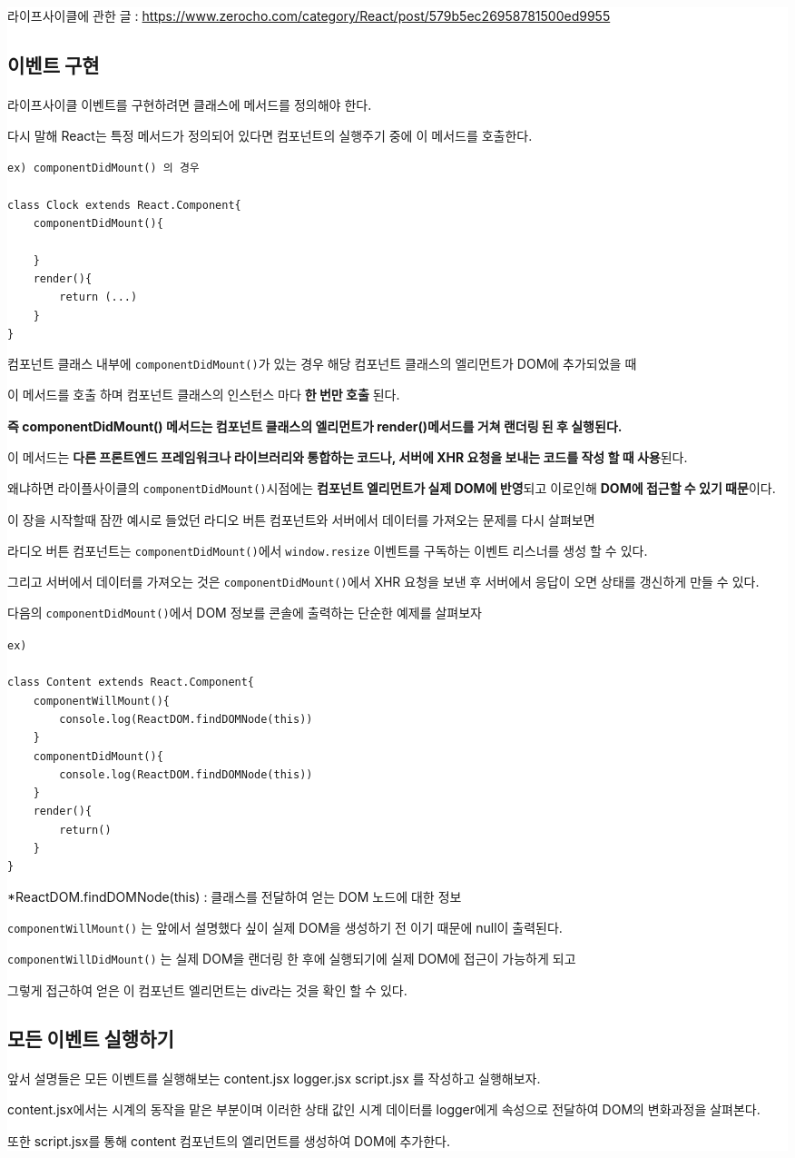 라이프사이클에 관한 글 : https://www.zerocho.com/category/React/post/579b5ec26958781500ed9955

이벤트 구현
----------------------------------------

라이프사이클 이벤트를 구현하려면 클래스에 메서드를 정의해야 한다.

다시 말해 React는 특정 메서드가 정의되어 있다면 컴포넌트의 실행주기 중에 이 메서드를 호출한다.
```JSX
ex) componentDidMount() 의 경우

class Clock extends React.Component{
    componentDidMount(){

    }
    render(){
        return (...)
    }
}
```
컴포넌트 클래스 내부에 ```componentDidMount()```가 있는 경우 해당 컴포넌트 클래스의 엘리먼트가 DOM에 추가되었을 때

이 메서드를 호출 하며 컴포넌트 클래스의 인스턴스 마다 **한 번만 호출** 된다.

**즉 componentDidMount() 메서드는 컴포넌트 클래스의 엘리먼트가 render()메서드를 거쳐 랜더링 된 후 실행된다.**

이 메서드는 **다른 프론트엔드 프레임워크나 라이브러리와 통합하는 코드나, 서버에 XHR 요청을 보내는 코드를 작성 할 때 사용**된다.

왜냐하면 라이플사이클의 ```componentDidMount()```시점에는 **컴포넌트 엘리먼트가 실제 DOM에 반영**되고 이로인해 **DOM에 접근할 수 있기 때문**이다.

이 장을 시작할때 잠깐 예시로 들었던 라디오 버튼 컴포넌트와 서버에서 데이터를 가져오는 문제를 다시 살펴보면

라디오 버튼 컴포넌트는 ```componentDidMount()```에서 ```window.resize``` 이벤트를 구독하는 이벤트 리스너를 생성 할 수 있다.

그리고 서버에서 데이터를 가져오는 것은 ```componentDidMount()```에서 XHR 요청을 보낸 후 서버에서 응답이 오면 상태를 갱신하게 만들 수 있다.

다음의 ```componentDidMount()```에서 DOM 정보를 콘솔에 출력하는 단순한 예제를 살펴보자

```JSX
ex)

class Content extends React.Component{
    componentWillMount(){
        console.log(ReactDOM.findDOMNode(this))
    }
    componentDidMount(){
        console.log(ReactDOM.findDOMNode(this))
    }
    render(){
        return()
    }
}
```
*ReactDOM.findDOMNode(this) : 클래스를 전달하여 얻는 DOM 노드에 대한 정보

```componentWillMount()``` 는 앞에서 설명했다 싶이 실제 DOM을 생성하기 전 이기 때문에 null이 출력된다.

```componentWillDidMount()``` 는 실제 DOM을 랜더링 한 후에 실행되기에 실제 DOM에 접근이 가능하게 되고 

그렇게 접근하여 얻은 이 컴포넌트 엘리먼트는 div라는 것을 확인 할 수 있다.

모든 이벤트 실행하기
-------------------------------

앞서 설명들은 모든 이벤트를 실행해보는 content.jsx logger.jsx script.jsx 를 작성하고 실행해보자.

content.jsx에서는 시계의 동작을 맡은 부분이며 이러한 상태 값인 시계 데이터를 logger에게 속성으로 전달하여 DOM의 변화과정을 살펴본다.

또한 script.jsx를 통해 content 컴포넌트의 엘리먼트를 생성하여 DOM에 추가한다.

```JSX
```